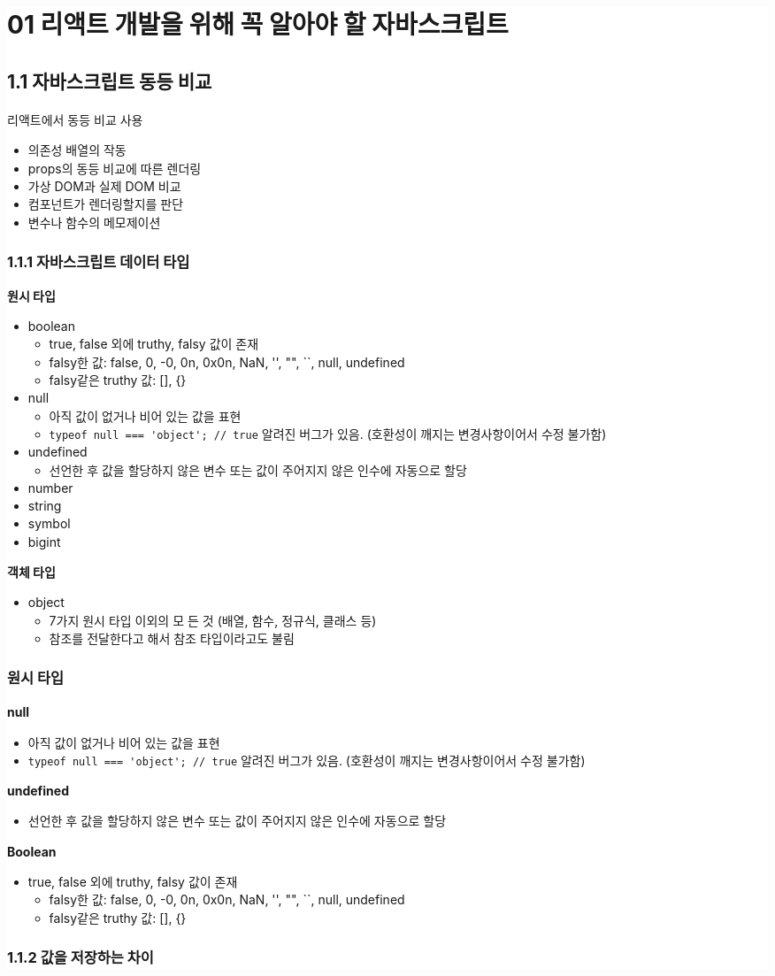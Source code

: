 # 01 리액트 개발을 위해 꼭 알아야 할 자바스크립트

## 1.1 자바스크립트 동등 비교

리액트에서 동등 비교 사용
- 의존성 배열의 작동
- props의 동등 비교에 따른 렌더링 
- 가상 DOM과 실제 DOM 비교
- 컴포넌트가 렌더링할지를 판단
- 변수나 함수의 메모제이션

### 1.1.1 자바스크립트 데이터 타입

**원시 타입**
- boolean
  - true, false 외에 truthy, falsy 값이 존재
  - falsy한 값: false, 0,  -0, 0n, 0x0n, NaN, '', "", ``, null, undefined
  - falsy같은 truthy 값: [], {}
- null 
  - 아직 값이 없거나 비어 있는 값을 표현
  - `typeof null === 'object'; // true` 알려진 버그가 있음. (호환성이 깨지는 변경사항이어서 수정 불가함)
- undefined
  - 선언한 후 값을 할당하지 않은 변수 또는 값이 주어지지 않은 인수에 자동으로 할당
- number
- string
- symbol
- bigint

**객체 타입**
- object
  - 7가지 원시 타입 이외의 모 든 것 (배열, 함수, 정규식, 클래스 등)
  - 참조를 전달한다고 해서 참조 타입이라고도 불림

### 원시 타입

**null**

- 아직 값이 없거나 비어 있는 값을 표현
- `typeof null === 'object'; // true` 알려진 버그가 있음. (호환성이 깨지는 변경사항이어서 수정 불가함)

**undefined**

- 선언한 후 값을 할당하지 않은 변수 또는 값이 주어지지 않은 인수에 자동으로 할당

**Boolean**

- true, false 외에 truthy, falsy 값이 존재
  - falsy한 값: false, 0,  -0, 0n, 0x0n, NaN, '', "", ``, null, undefined
  - falsy같은 truthy 값: [], {}
 

### 1.1.2 값을 저장하는 차이

